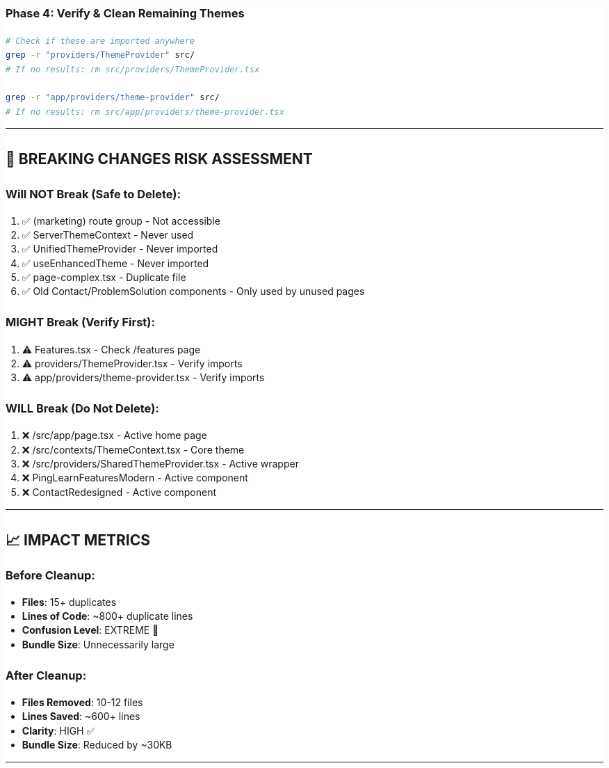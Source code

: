 ### Phase 4: Verify & Clean Remaining Themes
```bash
# Check if these are imported anywhere
grep -r "providers/ThemeProvider" src/
# If no results: rm src/providers/ThemeProvider.tsx

grep -r "app/providers/theme-provider" src/
# If no results: rm src/app/providers/theme-provider.tsx
```

---

## 🚨 BREAKING CHANGES RISK ASSESSMENT

### Will NOT Break (Safe to Delete):
1. ✅ (marketing) route group - Not accessible
2. ✅ ServerThemeContext - Never used
3. ✅ UnifiedThemeProvider - Never imported
4. ✅ useEnhancedTheme - Never imported
5. ✅ page-complex.tsx - Duplicate file
6. ✅ Old Contact/ProblemSolution components - Only used by unused pages

### MIGHT Break (Verify First):
1. ⚠️ Features.tsx - Check /features page
2. ⚠️ providers/ThemeProvider.tsx - Verify imports
3. ⚠️ app/providers/theme-provider.tsx - Verify imports

### WILL Break (Do Not Delete):
1. ❌ /src/app/page.tsx - Active home page
2. ❌ /src/contexts/ThemeContext.tsx - Core theme
3. ❌ /src/providers/SharedThemeProvider.tsx - Active wrapper
4. ❌ PingLearnFeaturesModern - Active component
5. ❌ ContactRedesigned - Active component

---

## 📈 IMPACT METRICS

### Before Cleanup:
- **Files**: 15+ duplicates
- **Lines of Code**: ~800+ duplicate lines
- **Confusion Level**: EXTREME 🔴
- **Bundle Size**: Unnecessarily large

### After Cleanup:
- **Files Removed**: 10-12 files
- **Lines Saved**: ~600+ lines
- **Clarity**: HIGH ✅
- **Bundle Size**: Reduced by ~30KB

---